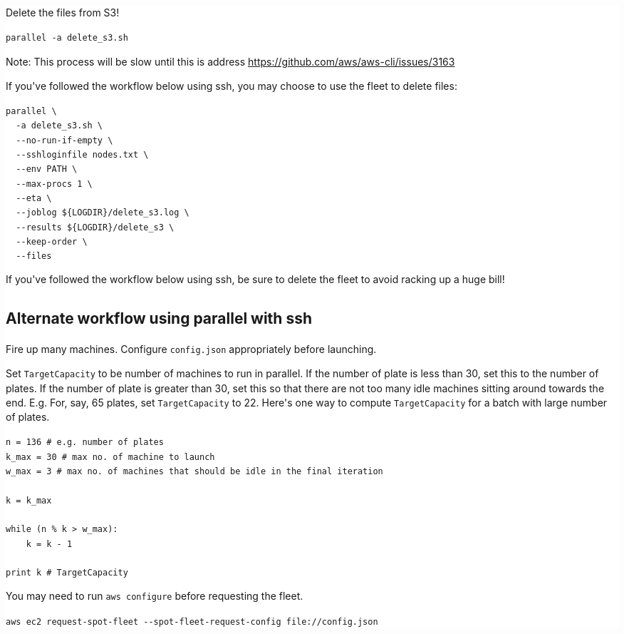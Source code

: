 Delete the files from S3!
```
parallel -a delete_s3.sh
```

Note: This process will be slow until this is address https://github.com/aws/aws-cli/issues/3163

If you've followed the workflow below using ssh, you may choose to use the fleet to delete files:

```
parallel \
  -a delete_s3.sh \
  --no-run-if-empty \
  --sshloginfile nodes.txt \
  --env PATH \
  --max-procs 1 \
  --eta \
  --joblog ${LOGDIR}/delete_s3.log \
  --results ${LOGDIR}/delete_s3 \
  --keep-order \
  --files

```

If you've followed the workflow below using ssh, be sure to delete the fleet to avoid racking up a huge bill!

## Alternate workflow using parallel with ssh

Fire up many machines. Configure `config.json` appropriately before launching.

Set `TargetCapacity` to be number of machines to run in parallel. If the number of plate is less than 30, set this to the number of plates. If the number of plate is greater than 30, set this so that there are not too many idle machines sitting around towards the end. E.g. For, say, 65 plates, set `TargetCapacity` to 22. Here's one way to compute `TargetCapacity` for a batch with large number of plates.

```
n = 136 # e.g. number of plates
k_max = 30 # max no. of machine to launch
w_max = 3 # max no. of machines that should be idle in the final iteration

k = k_max

while (n % k > w_max):
    k = k - 1

print k # TargetCapacity
```

You may need to run `aws configure` before requesting the fleet.

```
aws ec2 request-spot-fleet --spot-fleet-request-config file://config.json

```
